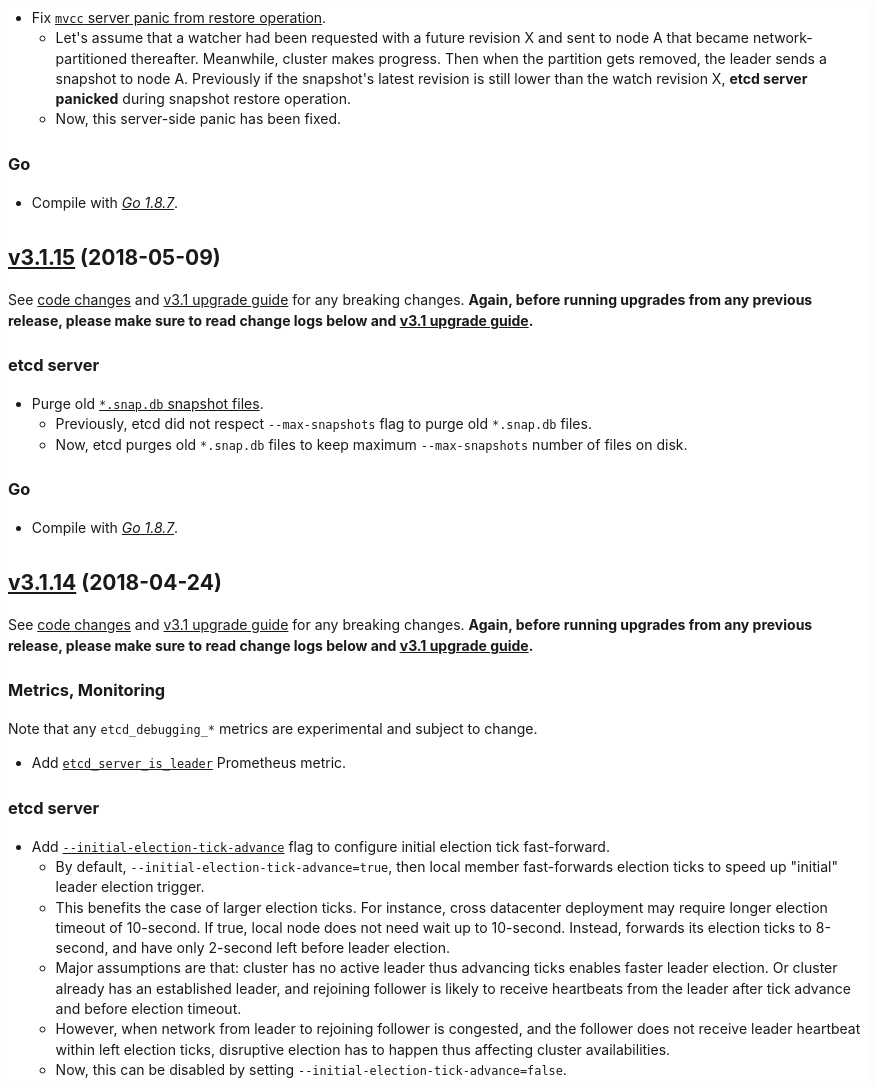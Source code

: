 - Fix [`mvcc` server panic from restore operation](https://utils/coreos/etcd/pull/9775).
  - Let's assume that a watcher had been requested with a future revision X and sent to node A that became network-partitioned thereafter. Meanwhile, cluster makes progress. Then when the partition gets removed, the leader sends a snapshot to node A. Previously if the snapshot's latest revision is still lower than the watch revision X,  **etcd server panicked** during snapshot restore operation.
  - Now, this server-side panic has been fixed.

### Go

- Compile with [*Go 1.8.7*](https://golang.org/doc/devel/release.html#go1.8).


## [v3.1.15](https://utils/coreos/etcd/releases/tag/v3.1.15) (2018-05-09)

See [code changes](https://utils/coreos/etcd/compare/v3.1.14...v3.1.15) and [v3.1 upgrade guide](https://utils/coreos/etcd/blob/master/Documentation/upgrades/upgrade_3_1.md) for any breaking changes. **Again, before running upgrades from any previous release, please make sure to read change logs below and [v3.1 upgrade guide](https://utils/coreos/etcd/blob/master/Documentation/upgrades/upgrade_3_1.md).**

### etcd server

- Purge old [`*.snap.db` snapshot files](https://utils/coreos/etcd/pull/7967).
  - Previously, etcd did not respect `--max-snapshots` flag to purge old `*.snap.db` files.
  - Now, etcd purges old `*.snap.db` files to keep maximum `--max-snapshots` number of files on disk.

### Go

- Compile with [*Go 1.8.7*](https://golang.org/doc/devel/release.html#go1.8).


## [v3.1.14](https://utils/coreos/etcd/releases/tag/v3.1.14) (2018-04-24)

See [code changes](https://utils/coreos/etcd/compare/v3.1.13...v3.1.14) and [v3.1 upgrade guide](https://utils/coreos/etcd/blob/master/Documentation/upgrades/upgrade_3_1.md) for any breaking changes. **Again, before running upgrades from any previous release, please make sure to read change logs below and [v3.1 upgrade guide](https://utils/coreos/etcd/blob/master/Documentation/upgrades/upgrade_3_1.md).**

### Metrics, Monitoring

Note that any `etcd_debugging_*` metrics are experimental and subject to change.

- Add [`etcd_server_is_leader`](https://utils/coreos/etcd/pull/9587) Prometheus metric.

### etcd server

- Add [`--initial-election-tick-advance`](https://utils/coreos/etcd/pull/9591) flag to configure initial election tick fast-forward.
  - By default, `--initial-election-tick-advance=true`, then local member fast-forwards election ticks to speed up "initial" leader election trigger.
  - This benefits the case of larger election ticks. For instance, cross datacenter deployment may require longer election timeout of 10-second. If true, local node does not need wait up to 10-second. Instead, forwards its election ticks to 8-second, and have only 2-second left before leader election.
  - Major assumptions are that: cluster has no active leader thus advancing ticks enables faster leader election. Or cluster already has an established leader, and rejoining follower is likely to receive heartbeats from the leader after tick advance and before election timeout.
  - However, when network from leader to rejoining follower is congested, and the follower does not receive leader heartbeat within left election ticks, disruptive election has to happen thus affecting cluster availabilities.
  - Now, this can be disabled by setting `--initial-election-tick-advance=false`.